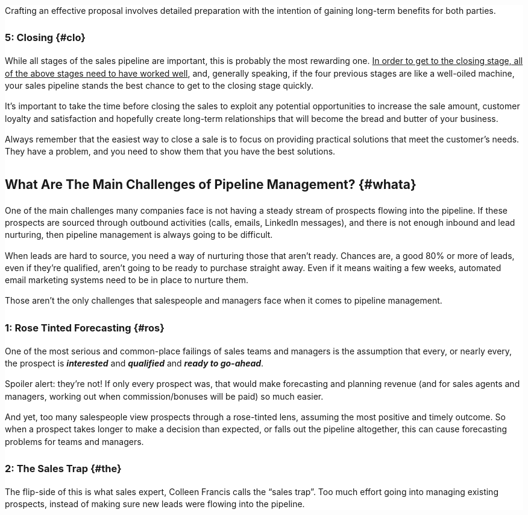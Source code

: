 Crafting an effective proposal involves detailed preparation with the intention of gaining long-term benefits for both parties.

### 5: Closing {#clo}

While all stages of the sales pipeline are important, this is probably the most rewarding one. [In order to get to the closing stage, all of the above stages need to have worked well](https://monday.com/blog/crm-and-sales/sales-closing/), and, generally speaking, if the four previous stages are like a well-oiled machine, your sales pipeline stands the best chance to get to the closing stage quickly.

It’s important to take the time before closing the sales to exploit any potential opportunities to increase the sale amount, customer loyalty and satisfaction and hopefully create long-term relationships that will become the bread and butter of your business.

Always remember that the easiest way to close a sale is to focus on providing practical solutions that meet the customer’s needs. They have a problem, and you need to show them that you have the best solutions.

## What Are The Main Challenges of Pipeline Management? {#whata}

One of the main challenges many companies face is not having a steady stream of prospects flowing into the pipeline. If these prospects are sourced through outbound activities (calls, emails, LinkedIn messages), and there is not enough inbound and lead nurturing, then pipeline management is always going to be difficult.

When leads are hard to source, you need a way of nurturing those that aren’t ready. Chances are, a good 80% or more of leads, even if they’re qualified, aren’t going to be ready to purchase straight away. Even if it means waiting a few weeks, automated email marketing systems need to be in place to nurture them.

Those aren’t the only challenges that salespeople and managers face when it comes to pipeline management.

### 1: Rose Tinted Forecasting {#ros}

One of the most serious and common-place failings of sales teams and managers is the assumption that every, or nearly every, the prospect is **_interested_** and **_qualified_** and **_ready to go-ahead_**.

Spoiler alert: they’re not! If only every prospect was, that would make forecasting and planning revenue (and for sales agents and managers, working out when commission/bonuses will be paid) so much easier.

And yet, too many salespeople view prospects through a rose-tinted lens, assuming the most positive and timely outcome. So when a prospect takes longer to make a decision than expected, or falls out the pipeline altogether, this can cause forecasting problems for teams and managers.

### 2: The Sales Trap {#the}

The flip-side of this is what sales expert, Colleen Francis calls the “sales trap”. Too much effort going into managing existing prospects, instead of making sure new leads were flowing into the pipeline.
